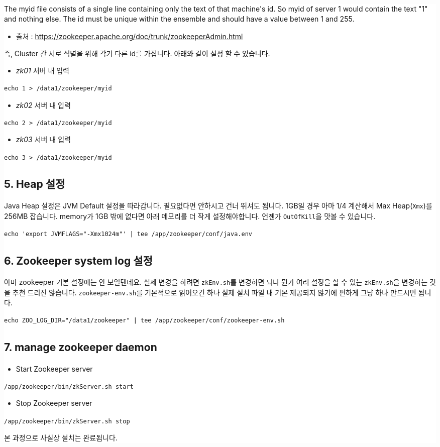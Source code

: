 The myid file consists of a single line containing only the text of that machine's id. So myid of server 1 would contain the text "1" and nothing else. The id must be unique within the ensemble and should have a value between 1 and 255.
- 출처 : https://zookeeper.apache.org/doc/trunk/zookeeperAdmin.html

즉, Cluster 간 서로 식별을 위해 각기 다른 id를 가집니다. 아래와 같이 설정 할 수 있습니다. 

- _zk01_ 서버 내 입력 

```
echo 1 > /data1/zookeeper/myid
```
- _zk02_ 서버 내 입력 

```
echo 2 > /data1/zookeeper/myid
```

- _zk03_ 서버 내 입력 

```
echo 3 > /data1/zookeeper/myid
```

## 5. Heap 설정

Java Heap 설정은 JVM Default 설정을 따라갑니다. 필요없다면 안하시고 건너 뛰셔도 됩니다.
1GB일 경우 아마 1/4 계산해서 Max Heap(`Xmx`)를 256MB 잡습니다.
memory가 1GB 밖에 없다면 아래 메모리를 더 작게 설정해야합니다. 언젠가 `OutOfKill`을 맛볼 수 있습니다.

```
echo 'export JVMFLAGS="-Xmx1024m"' | tee /app/zookeeper/conf/java.env
```

## 6. Zookeeper system log 설정

아마 zookeeper 기본 설정에는 안 보일텐데요. 실제 변경을 하려면 `zkEnv.sh`를 변경하면 되나 뭔가 여러 설정을 할 수 있는 `zkEnv.sh`을 변경하는 것을 추천 드리진 않습니다.
`zookeeper-env.sh`를 기본적으로 읽어오긴 하나 실제 설치 파일 내 기본 제공되지 않기에 편하게 그냥 하나 만드시면 됩니다.

```
echo ZOO_LOG_DIR="/data1/zookeeper" | tee /app/zookeeper/conf/zookeeper-env.sh
```

## 7. manage zookeeper daemon

- Start Zookeeper server

```
/app/zookeeper/bin/zkServer.sh start
```

- Stop Zookeeper server

```
/app/zookeeper/bin/zkServer.sh stop
```

본 과정으로 사실상 설치는 완료됩니다.

